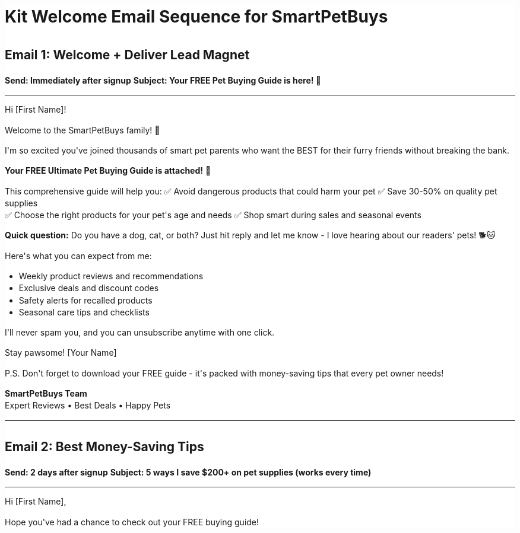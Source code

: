 # Kit Welcome Email Sequence for SmartPetBuys

## Email 1: Welcome + Deliver Lead Magnet
**Send: Immediately after signup**
**Subject: Your FREE Pet Buying Guide is here! 🐾**

---

Hi [First Name]!

Welcome to the SmartPetBuys family! 🎉

I'm so excited you've joined thousands of smart pet parents who want the BEST for their furry friends without breaking the bank.

**Your FREE Ultimate Pet Buying Guide is attached!** 📎

This comprehensive guide will help you:
✅ Avoid dangerous products that could harm your pet
✅ Save 30-50% on quality pet supplies  
✅ Choose the right products for your pet's age and needs
✅ Shop smart during sales and seasonal events

**Quick question:** Do you have a dog, cat, or both? Just hit reply and let me know - I love hearing about our readers' pets! 🐕🐱

Here's what you can expect from me:
- Weekly product reviews and recommendations
- Exclusive deals and discount codes
- Safety alerts for recalled products
- Seasonal care tips and checklists

I'll never spam you, and you can unsubscribe anytime with one click.

Stay pawsome!
[Your Name]

P.S. Don't forget to download your FREE guide - it's packed with money-saving tips that every pet owner needs!

**SmartPetBuys Team**  
Expert Reviews • Best Deals • Happy Pets

---

## Email 2: Best Money-Saving Tips
**Send: 2 days after signup**
**Subject: 5 ways I save $200+ on pet supplies (works every time)**

---

Hi [First Name],

Hope you've had a chance to check out your FREE buying guide!
